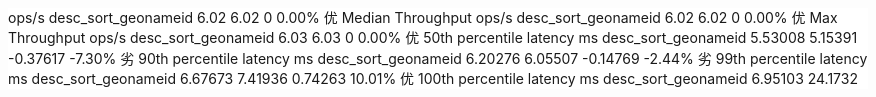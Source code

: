 <td>ops/s</td>
<td>desc_sort_geonameid</td>
<td>6.02</td>
<td>6.02</td>
<td>0</td>
<td>0.00%</td>
<td>优</td>
</tr>
<tr>
<td>Median Throughput</td>
<td>ops/s</td>
<td>desc_sort_geonameid</td>
<td>6.02</td>
<td>6.02</td>
<td>0</td>
<td>0.00%</td>
<td>优</td>
</tr>
<tr>
<td>Max Throughput</td>
<td>ops/s</td>
<td>desc_sort_geonameid</td>
<td>6.03</td>
<td>6.03</td>
<td>0</td>
<td>0.00%</td>
<td>优</td>
</tr>
<tr>
<td>50th percentile latency</td>
<td>ms</td>
<td>desc_sort_geonameid</td>
<td>5.53008</td>
<td>5.15391</td>
<td>-0.37617</td>
<td>-7.30%</td>
<td>劣</td>
</tr>
<tr>
<td>90th percentile latency</td>
<td>ms</td>
<td>desc_sort_geonameid</td>
<td>6.20276</td>
<td>6.05507</td>
<td>-0.14769</td>
<td>-2.44%</td>
<td>劣</td>
</tr>
<tr>
<td>99th percentile latency</td>
<td>ms</td>
<td>desc_sort_geonameid</td>
<td>6.67673</td>
<td>7.41936</td>
<td>0.74263</td>
<td>10.01%</td>
<td>优</td>
</tr>
<tr>
<td>100th percentile latency</td>
<td>ms</td>
<td>desc_sort_geonameid</td>
<td>6.95103</td>
<td>24.1732</td>